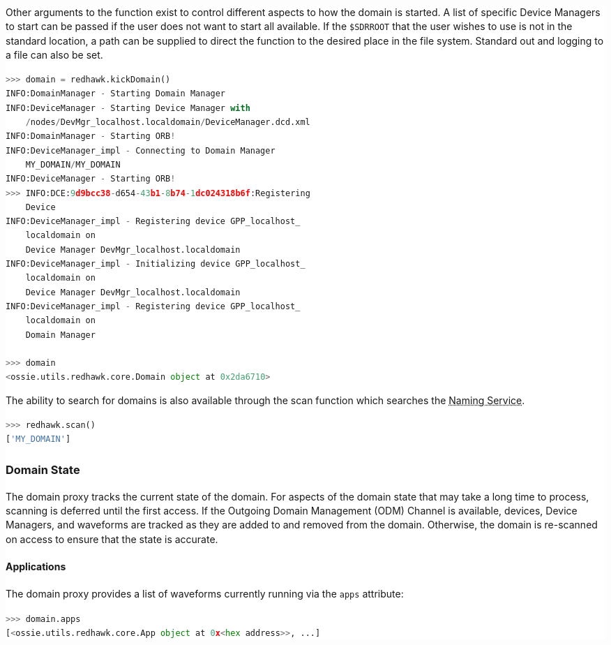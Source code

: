 Other arguments to the function exist to control different aspects to how the domain is started. A list of specific Device Managers to start can be passed if the user does not want to start all available. If the `$SDRROOT` that the user wishes to use is not in the standard location, a path can be supplied to direct the function to the desired place in the file system. Standard out and logging to a file can also be set.

```python
>>> domain = redhawk.kickDomain()
INFO:DomainManager - Starting Domain Manager
INFO:DeviceManager - Starting Device Manager with
    /nodes/DevMgr_localhost.localdomain/DeviceManager.dcd.xml
INFO:DomainManager - Starting ORB!
INFO:DeviceManager_impl - Connecting to Domain Manager
    MY_DOMAIN/MY_DOMAIN
INFO:DeviceManager - Starting ORB!
>>> INFO:DCE:9d9bcc38-d654-43b1-8b74-1dc024318b6f:Registering
    Device
INFO:DeviceManager_impl - Registering device GPP_localhost_
    localdomain on
    Device Manager DevMgr_localhost.localdomain
INFO:DeviceManager_impl - Initializing device GPP_localhost_
    localdomain on
    Device Manager DevMgr_localhost.localdomain
INFO:DeviceManager_impl - Registering device GPP_localhost_
    localdomain on
    Domain Manager

>>> domain
<ossie.utils.redhawk.core.Domain object at 0x2da6710>
```

The ability to search for domains is also available through the scan function which searches the <abbr title="See Glossary.">Naming Service</abbr>.

```python
>>> redhawk.scan()
['MY_DOMAIN']
```

### Domain State

The domain proxy tracks the current state of the domain. For aspects of the domain state that may take a long time to process, scanning is deferred until the first access. If the Outgoing Domain Management (ODM) Channel is available, devices, Device Managers, and waveforms are tracked as they are added to and removed from the domain. Otherwise, the domain is re-scanned on access to ensure that the state is accurate.

#### Applications

The domain proxy provides a list of waveforms currently running via the `apps` attribute:

```python
>>> domain.apps
[<ossie.utils.redhawk.core.App object at 0x<hex address>>, ...]
```
